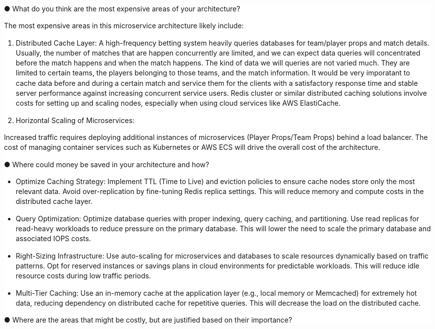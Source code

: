 ● What do you think are the most expensive areas of your architecture?

The most expensive areas in this microservice architecture likely include:

1. Distributed Cache Layer: A high-frequency betting system heavily queries databases for team/player props and match
   details. Usually, the number of matches that are happen concurrently are limited, and we can expect data queries will
   concentrated before the match happens and when the match happens. The kind of data we will queries are not varied
   much. They are limited to certain teams, the players belonging to those teams, and the match information. It would be
   very imporatant to cache data before and during a certain match and service them for the clients with a satisfactory
   response time and stable server performance against increasing concurrent service users. Redis cluster or similar
   distributed caching solutions involve costs for setting up and scaling nodes, especially when using cloud services
   like AWS ElastiCache.

2. Horizontal Scaling of Microservices:

Increased traffic requires deploying additional instances of microservices (Player Props/Team Props) behind a load
balancer. The cost of managing container services such as Kubernetes or AWS ECS will drive the overall cost of the
architecture.

● Where could money be saved in your architecture and how?

- Optimize Caching Strategy: Implement TTL (Time to Live) and eviction policies to ensure cache nodes store only the
  most relevant data. Avoid over-replication by fine-tuning Redis replica settings. This will reduce memory and compute
  costs in the distributed cache layer.

- Query Optimization: Optimize database queries with proper indexing, query caching, and partitioning. Use read replicas
  for read-heavy workloads to reduce pressure on the primary database. This will lower the need to scale the primary
  database and associated IOPS costs.

- Right-Sizing Infrastructure: Use auto-scaling for microservices and databases to scale resources dynamically based on
  traffic patterns. Opt for reserved instances or savings plans in cloud environments for predictable workloads. This
  will reduce idle resource costs during low traffic periods.

- Multi-Tier Caching: Use an in-memory cache at the application layer (e.g., local memory or Memcached) for extremely
  hot data, reducing dependency on distributed cache for repetitive queries. This will decrease the load on the
  distributed cache.

● Where are the areas that might be costly, but are justified based on their importance?
